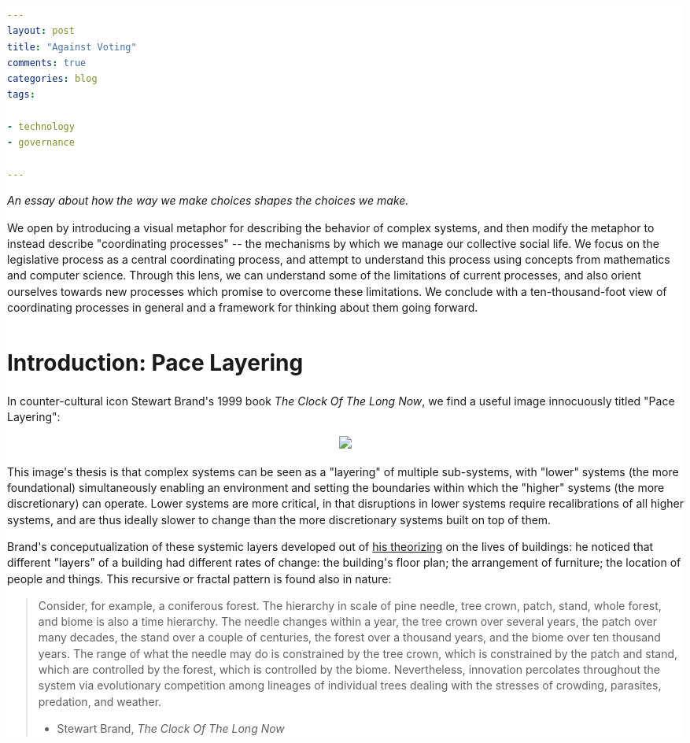 ```yaml
---
layout: post
title: "Against Voting"
comments: true
categories: blog
tags:

- technology
- governance

---
```


*An essay about how the way we make choices shapes the choices we make.*

We open by introducing a visual metaphor for describing the behavior of complex systems, and then modify the metaphor to instead describe "coordinating processes" -- the mechanisms by which we manage our collective social life. We focus on the legislative process as a central coordinating process, and attempt to understand this process using concepts from mathematics and computer science. Through this lens, we can understand some of the limitations of current processes, and also orient ourselves towards new processes which promise to overcome these limitations. We conclude with a ten-thousand-foot view of coordinating processes in general and a framework for thinking about them going forward.

# Introduction: Pace Layering

In counter-cultural icon Stewart Brand's 1999 book *The Clock Of The Long Now*, we find a useful image innocuously titled "Pace Layering":

<p align="center">
  <img src="https://s3.amazonaws.com/kronosapiens.github.io/images/pace-layering.png">
</p>

This image's thesis is that complex systems can be seen as a "layering" of multiple sub-systems, with "lower" systems (the more foundational) simultaneously enabling an environment and setting the boundaries within which the "higher" systems (the more discretionary) can operate. Lower systems are more critical, in that disruptions in lower systems require recalibrations of all higher systems, and are thus ideally slower to change than the more discretionary systems built on top of them.

Brand's conceputualization of these systemic layers developed out of [his theorizing](http://everwas.com/2015/01/stewart-brand-and-the-pace-layer-model/) on the lives of buildings: he noticed that different "layers" of a building had different rates of change: the building's floor plan; the arrangement of furniture; the location of people and things. This recursive or fractal pattern is found also in nature:

> Consider, for example, a coniferous forest. The hierarchy in scale of pine needle, tree crown, patch, stand, whole forest, and biome is also a time hierarchy. The needle changes within a year, the tree crown over several years, the patch over many decades, the stand over a couple of centuries, the forest over a thousand years, and the biome over ten thousand years. The range of what the needle may do is constrained by the tree crown, which is constrained by the patch and stand, which are controlled by the forest, which is controlled by the biome. Nevertheless, innovation percolates throughout the system via evolutionary competition among lineages of individual trees dealing with the stresses of crowding, parasites, predation, and weather.
> - Stewart Brand, *The Clock Of The Long Now*
